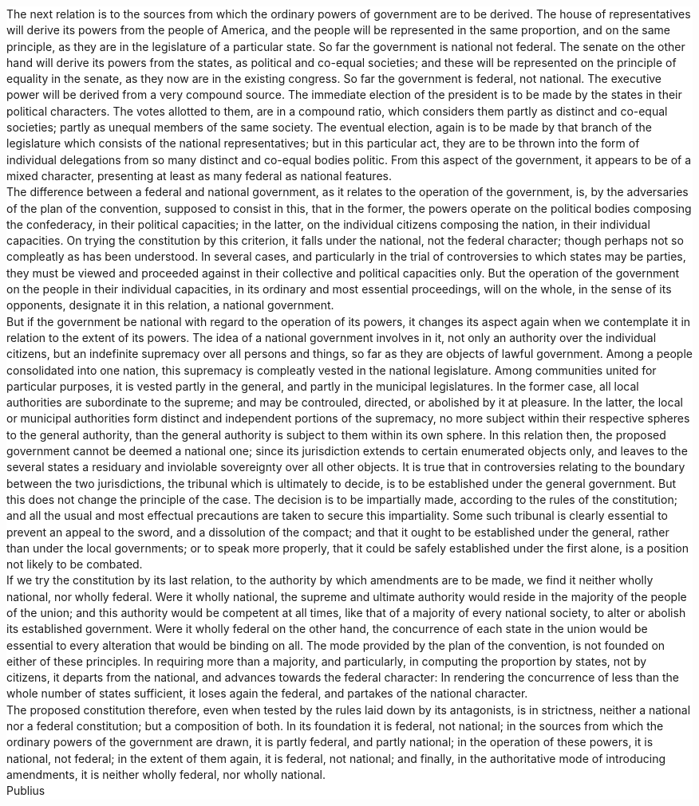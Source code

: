 The next relation is to the sources from which the ordinary powers of government are to be derived. The house of representatives will derive its powers from the people of America, and the people will be represented in the same proportion, and on the same principle, as they are in the legislature of a particular state. So far the government is national not federal. The senate on the other hand will derive its powers from the states, as political and co-equal societies; and these will be represented on the principle of equality in the senate, as they now are in the existing congress. So far the government is federal, not national. The executive power will be derived from a very compound source. The immediate election of the president is to be made by the states in their political characters. The votes allotted to them, are in a compound ratio, which considers them partly as distinct and co-equal societies; partly as unequal members of the same society. The eventual election, again is to be made by that branch of the legislature which consists of the national representatives; but in this particular act, they are to be thrown into the form of individual delegations from so many distinct and co-equal bodies politic. From this aspect of the government, it appears to be of a mixed character, presenting at least as many federal as national features.  
The difference between a federal and national government, as it relates to the operation of the government, is, by the adversaries of the plan of the convention, supposed to consist in this, that in the former, the powers operate on the political bodies composing the confederacy, in their political capacities; in the latter, on the individual citizens composing the nation, in their individual capacities. On trying the constitution by this criterion, it falls under the national, not the federal character; though perhaps not so compleatly as has been understood. In several cases, and particularly in the trial of controversies to which states may be parties, they must be viewed and proceeded against in their collective and political capacities only. But the operation of the government on the people in their individual capacities, in its ordinary and most essential proceedings, will on the whole, in the sense of its opponents, designate it in this relation, a national government.  
But if the government be national with regard to the operation of its powers, it changes its aspect again when we contemplate it in relation to the extent of its powers. The idea of a national government involves in it, not only an authority over the individual citizens, but an indefinite supremacy over all persons and things, so far as they are objects of lawful government. Among a people consolidated into one nation, this supremacy is compleatly vested in the national legislature. Among communities united for particular purposes, it is vested partly in the general, and partly in the municipal legislatures. In the former case, all local authorities are subordinate to the supreme; and may be controuled, directed, or abolished by it at pleasure. In the latter, the local or municipal authorities form distinct and independent portions of the supremacy, no more subject within their respective spheres to the general authority, than the general authority is subject to them within its own sphere. In this relation then, the proposed government cannot be deemed a national one; since its jurisdiction extends to certain enumerated objects only, and leaves to the several states a residuary and inviolable sovereignty over all other objects. It is true that in controversies relating to the boundary between the two jurisdictions, the tribunal which is ultimately to decide, is to be established under the general government. But this does not change the principle of the case. The decision is to be impartially made, according to the rules of the constitution; and all the usual and most effectual precautions are taken to secure this impartiality. Some such tribunal is clearly essential to prevent an appeal to the sword, and a dissolution of the compact; and that it ought to be established under the general, rather than under the local governments; or to speak more properly, that it could be safely established under the first alone, is a position not likely to be combated.  
If we try the constitution by its last relation, to the authority by which amendments are to be made, we find it neither wholly national, nor wholly federal. Were it wholly national, the supreme and ultimate authority would reside in the majority of the people of the union; and this authority would be competent at all times, like that of a majority of every national society, to alter or abolish its established government. Were it wholly federal on the other hand, the concurrence of each state in the union would be essential to every alteration that would be binding on all. The mode provided by the plan of the convention, is not founded on either of these principles. In requiring more than a majority, and particularly, in computing the proportion by states, not by citizens, it departs from the national, and advances towards the federal character: In rendering the concurrence of less than the whole number of states sufficient, it loses again the federal, and partakes of the national character.  
The proposed constitution therefore, even when tested by the rules laid down by its antagonists, is in strictness, neither a national nor a federal constitution; but a composition of both. In its foundation it is federal, not national; in the sources from which the ordinary powers of the government are drawn, it is partly federal, and partly national; in the operation of these powers, it is national, not federal; in the extent of them again, it is federal, not national; and finally, in the authoritative mode of introducing amendments, it is neither wholly federal, nor wholly national.  
Publius
</td></tr></table>
